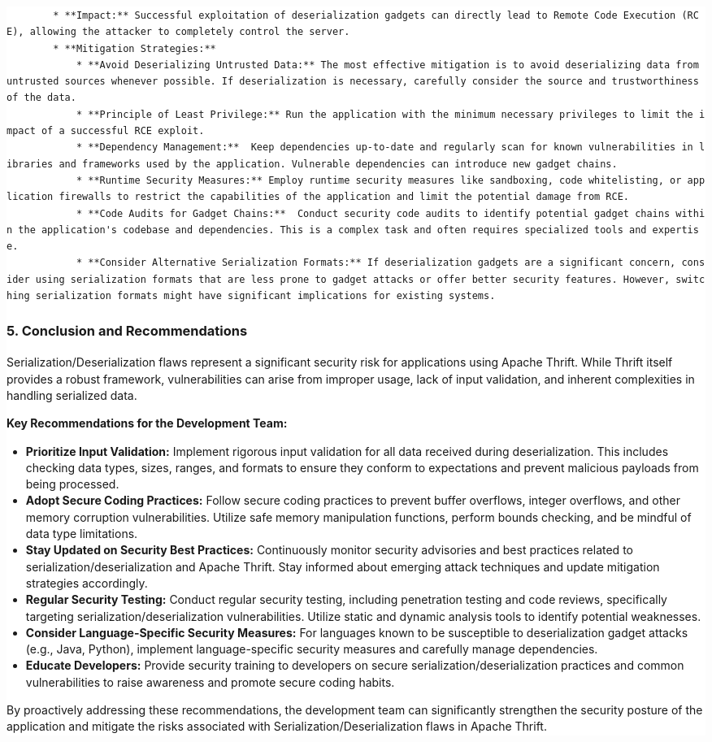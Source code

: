             * **Impact:** Successful exploitation of deserialization gadgets can directly lead to Remote Code Execution (RCE), allowing the attacker to completely control the server.
            * **Mitigation Strategies:**
                * **Avoid Deserializing Untrusted Data:** The most effective mitigation is to avoid deserializing data from untrusted sources whenever possible. If deserialization is necessary, carefully consider the source and trustworthiness of the data.
                * **Principle of Least Privilege:** Run the application with the minimum necessary privileges to limit the impact of a successful RCE exploit.
                * **Dependency Management:**  Keep dependencies up-to-date and regularly scan for known vulnerabilities in libraries and frameworks used by the application. Vulnerable dependencies can introduce new gadget chains.
                * **Runtime Security Measures:** Employ runtime security measures like sandboxing, code whitelisting, or application firewalls to restrict the capabilities of the application and limit the potential damage from RCE.
                * **Code Audits for Gadget Chains:**  Conduct security code audits to identify potential gadget chains within the application's codebase and dependencies. This is a complex task and often requires specialized tools and expertise.
                * **Consider Alternative Serialization Formats:** If deserialization gadgets are a significant concern, consider using serialization formats that are less prone to gadget attacks or offer better security features. However, switching serialization formats might have significant implications for existing systems.

### 5. Conclusion and Recommendations

Serialization/Deserialization flaws represent a significant security risk for applications using Apache Thrift. While Thrift itself provides a robust framework, vulnerabilities can arise from improper usage, lack of input validation, and inherent complexities in handling serialized data.

**Key Recommendations for the Development Team:**

* **Prioritize Input Validation:** Implement rigorous input validation for all data received during deserialization. This includes checking data types, sizes, ranges, and formats to ensure they conform to expectations and prevent malicious payloads from being processed.
* **Adopt Secure Coding Practices:** Follow secure coding practices to prevent buffer overflows, integer overflows, and other memory corruption vulnerabilities. Utilize safe memory manipulation functions, perform bounds checking, and be mindful of data type limitations.
* **Stay Updated on Security Best Practices:** Continuously monitor security advisories and best practices related to serialization/deserialization and Apache Thrift. Stay informed about emerging attack techniques and update mitigation strategies accordingly.
* **Regular Security Testing:** Conduct regular security testing, including penetration testing and code reviews, specifically targeting serialization/deserialization vulnerabilities. Utilize static and dynamic analysis tools to identify potential weaknesses.
* **Consider Language-Specific Security Measures:** For languages known to be susceptible to deserialization gadget attacks (e.g., Java, Python), implement language-specific security measures and carefully manage dependencies.
* **Educate Developers:**  Provide security training to developers on secure serialization/deserialization practices and common vulnerabilities to raise awareness and promote secure coding habits.

By proactively addressing these recommendations, the development team can significantly strengthen the security posture of the application and mitigate the risks associated with Serialization/Deserialization flaws in Apache Thrift.